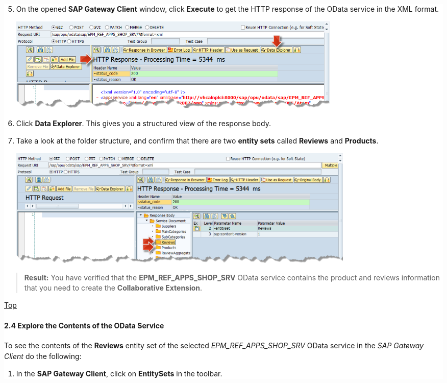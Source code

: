 5.  On the opened **SAP Gateway Client** window, click **Execute** to get the HTTP response of the OData service in the XML format.

    <img src="./images/w3-u2-s2/pic11--shop-odata.png" alt="" width="640px" />

6.  Click **Data Explorer**. This gives you a structured view of the response body.
7.  Take a look at the folder structure, and confirm that there are two **entity sets** called **Reviews** and **Products**.

    <img src="./images/w3-u2-s2/pic12--shop-odata.png" alt="" width="640px" />

> **Result:** You have verified that the **EPM_REF_APPS_SHOP_SRV** OData service contains the product and reviews information that you need to create the **Collaborative Extension**.

[Top](#step-2-3-top)

#### 2.4 Explore the Contents of the OData Service

To see the contents of the **Reviews** entity set of the selected _EPM_REF_APPS_SHOP_SRV_ OData service in the _SAP Gateway Client_ do the following:

1.  In the **SAP Gateway Client**, click on **EntitySets** in the toolbar.
